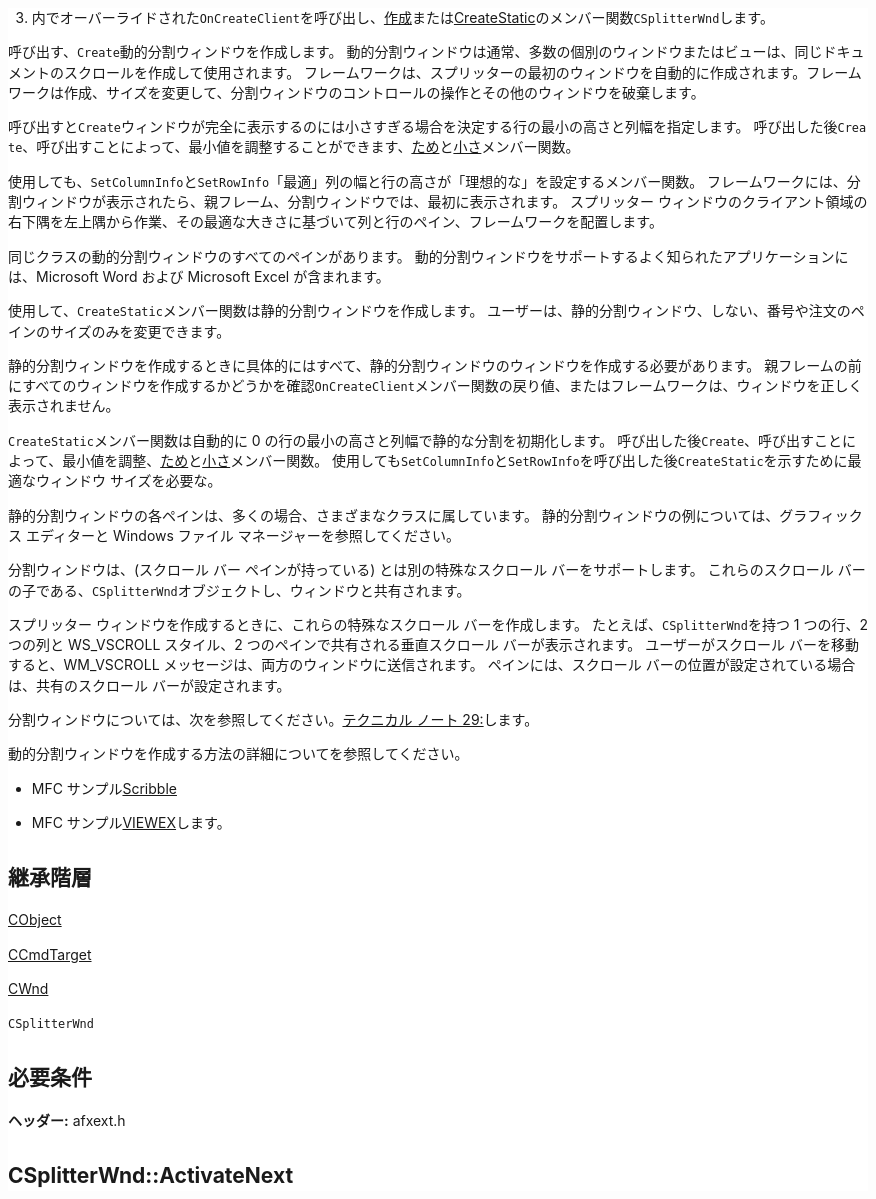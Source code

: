 3. 内でオーバーライドされた`OnCreateClient`を呼び出し、[作成](#create)または[CreateStatic](#createstatic)のメンバー関数`CSplitterWnd`します。

呼び出す、`Create`動的分割ウィンドウを作成します。 動的分割ウィンドウは通常、多数の個別のウィンドウまたはビューは、同じドキュメントのスクロールを作成して使用されます。 フレームワークは、スプリッターの最初のウィンドウを自動的に作成されます。フレームワークは作成、サイズを変更して、分割ウィンドウのコントロールの操作とその他のウィンドウを破棄します。

呼び出すと`Create`ウィンドウが完全に表示するのには小さすぎる場合を決定する行の最小の高さと列幅を指定します。 呼び出した後`Create`、呼び出すことによって、最小値を調整することができます、[ため](#setcolumninfo)と[小さ](#setrowinfo)メンバー関数。

使用しても、`SetColumnInfo`と`SetRowInfo`「最適」列の幅と行の高さが「理想的な」を設定するメンバー関数。 フレームワークには、分割ウィンドウが表示されたら、親フレーム、分割ウィンドウでは、最初に表示されます。 スプリッター ウィンドウのクライアント領域の右下隅を左上隅から作業、その最適な大きさに基づいて列と行のペイン、フレームワークを配置します。

同じクラスの動的分割ウィンドウのすべてのペインがあります。 動的分割ウィンドウをサポートするよく知られたアプリケーションには、Microsoft Word および Microsoft Excel が含まれます。

使用して、`CreateStatic`メンバー関数は静的分割ウィンドウを作成します。 ユーザーは、静的分割ウィンドウ、しない、番号や注文のペインのサイズのみを変更できます。

静的分割ウィンドウを作成するときに具体的にはすべて、静的分割ウィンドウのウィンドウを作成する必要があります。 親フレームの前にすべてのウィンドウを作成するかどうかを確認`OnCreateClient`メンバー関数の戻り値、またはフレームワークは、ウィンドウを正しく表示されません。

`CreateStatic`メンバー関数は自動的に 0 の行の最小の高さと列幅で静的な分割を初期化します。 呼び出した後`Create`、呼び出すことによって、最小値を調整、[ため](#setcolumninfo)と[小さ](#setrowinfo)メンバー関数。 使用しても`SetColumnInfo`と`SetRowInfo`を呼び出した後`CreateStatic`を示すために最適なウィンドウ サイズを必要な。

静的分割ウィンドウの各ペインは、多くの場合、さまざまなクラスに属しています。 静的分割ウィンドウの例については、グラフィックス エディターと Windows ファイル マネージャーを参照してください。

分割ウィンドウは、(スクロール バー ペインが持っている) とは別の特殊なスクロール バーをサポートします。 これらのスクロール バーの子である、`CSplitterWnd`オブジェクトし、ウィンドウと共有されます。

スプリッター ウィンドウを作成するときに、これらの特殊なスクロール バーを作成します。 たとえば、`CSplitterWnd`を持つ 1 つの行、2 つの列と WS_VSCROLL スタイル、2 つのペインで共有される垂直スクロール バーが表示されます。 ユーザーがスクロール バーを移動すると、WM_VSCROLL メッセージは、両方のウィンドウに送信されます。 ペインには、スクロール バーの位置が設定されている場合は、共有のスクロール バーが設定されます。

分割ウィンドウについては、次を参照してください。[テクニカル ノート 29:](../../mfc/tn029-splitter-windows.md)します。

動的分割ウィンドウを作成する方法の詳細についてを参照してください。

- MFC サンプル[Scribble](../../overview/visual-cpp-samples.md)

- MFC サンプル[VIEWEX](../../overview/visual-cpp-samples.md)します。

## <a name="inheritance-hierarchy"></a>継承階層

[CObject](../../mfc/reference/cobject-class.md)

[CCmdTarget](../../mfc/reference/ccmdtarget-class.md)

[CWnd](../../mfc/reference/cwnd-class.md)

`CSplitterWnd`

## <a name="requirements"></a>必要条件

**ヘッダー:** afxext.h

##  <a name="activatenext"></a>  CSplitterWnd::ActivateNext
